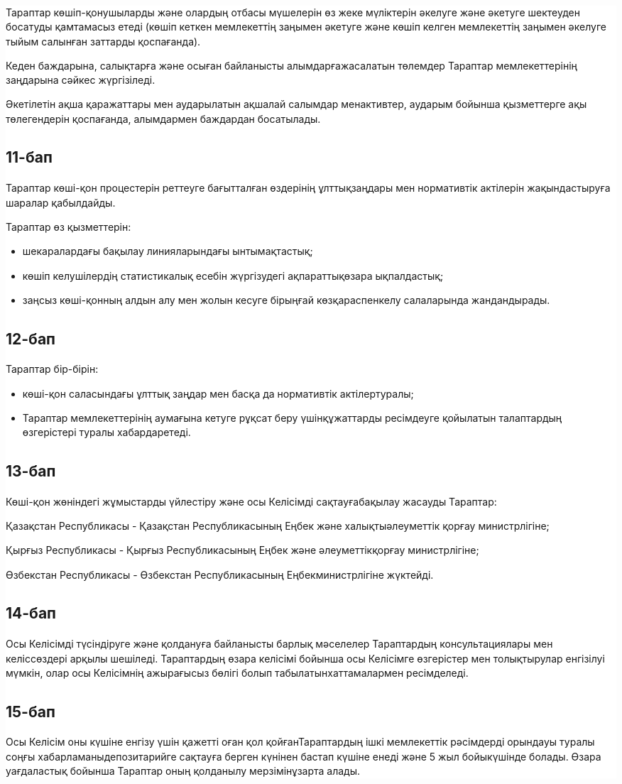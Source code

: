 Тараптар көшiп-қонушыларды және олардың отбасы мүшелерiн өз жеке мүлiктерiн әкелуге және әкетуге шектеуден босатуды қамтамасыз етедi (көшiп кеткен мемлекеттiң заңымен әкетуге және көшiп келген мемлекеттiң заңымен әкелуге тыйым салынған заттарды қоспағанда).

Кеден баждарына, салықтарға және осыған байланысты алымдарғажасалатын төлемдер Тараптар мемлекеттерiнiң заңдарына сәйкес жүргiзiледi.

Әкетiлетiн ақша қаражаттары мен аударылатын ақшалай салымдар менактивтер, аударым бойынша қызметтерге ақы төлегендерiн қоспағанда, алымдармен баждардан босатылады.

## 11-бап

Тараптар көшi-қон процестерiн реттеуге бағытталған өздерiнiң ұлттықзаңдары мен нормативтiк актiлерiн жақындастыруға шаралар қабылдайды.

Тараптар өз қызметтерiн:

- шекаралардағы бақылау линияларындағы ынтымақтастық;

- көшiп келушiлердiң статистикалық есебiн жүргiзудегi ақпараттықөзара ықпалдастық;

- заңсыз көшi-қонның алдын алу мен жолын кесуге бiрыңғай көзқараспенкелу салаларында жандандырады.

## 12-бап

Тараптар бiр-бiрiн:

- көшi-қон саласындағы ұлттық заңдар мен басқа да нормативтiк актiлертуралы;

- Тараптар мемлекеттерiнiң аумағына кетуге рұқсат беру үшiнқұжаттарды ресiмдеуге қойылатын талаптардың өзгерiстерi туралы хабардаретедi.

## 13-бап

Көшi-қон жөнiндегi жұмыстарды үйлестiру және осы Келiсiмдi сақтауғабақылау жасауды Тараптар:

Қазақстан Республикасы - Қазақстан Республикасының Еңбек және халықтыәлеуметтiк қорғау министрлiгiне;

Қырғыз Республикасы - Қырғыз Республикасының Еңбек және әлеуметтiкқорғау министрлiгiне;

Өзбекстан Республикасы - Өзбекстан Республикасының Еңбекминистрлiгiне жүктейдi.

## 14-бап

Осы Келiсiмдi түсiндiруге және қолдануға байланысты барлық мәселелер Тараптардың консультациялары мен келiссөздерi арқылы шешiледi. Тараптардың өзара келiсiмi бойынша осы Келiсiмге өзгерiстер мен толықтырулар енгiзiлуi мүмкiн, олар осы Келiсiмнiң ажырағысыз бөлiгi болып табылатынхаттамалармен ресiмделедi.

## 15-бап

Осы Келiсiм оны күшiне енгiзу үшiн қажетті оған қол қойғанТараптардың iшкi мемлекеттiк рәсiмдердi орындауы туралы соңғы хабарламаныдепозитарийге сақтауға берген күнiнен бастап күшiне енедi және 5 жыл бойыкүшiнде болады. Өзара уағдаластық бойынша Тараптар оның қолданылу мерзiмiнұзарта алады.
